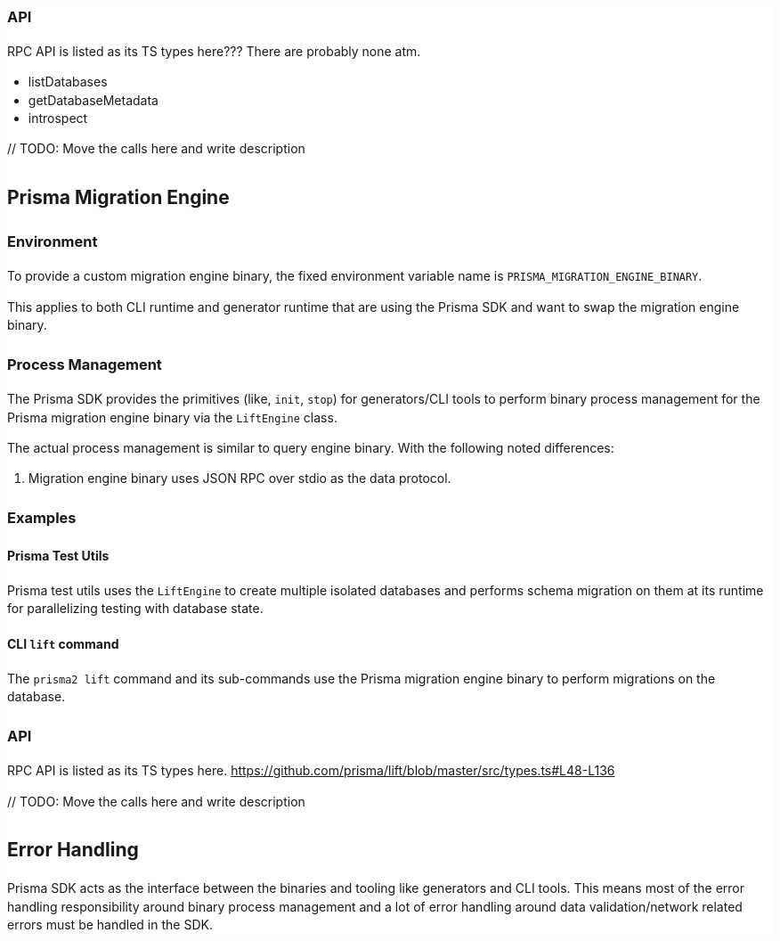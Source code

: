 ### API

RPC API is listed as its TS types here??? There are probably none atm.

- listDatabases
- getDatabaseMetadata
- introspect

// TODO: Move the calls here and write description

## Prisma Migration Engine

### Environment

To provide a custom migration engine binary, the fixed environment variable name is `PRISMA_MIGRATION_ENGINE_BINARY`.

This applies to both CLI runtime and generator runtime that are using the Prisma SDK and want to swap the migration engine binary.

### Process Management

The Prisma SDK provides the primitives (like, `init`, `stop`) for generators/CLI tools to perform binary process management for the Prisma migration engine binary via the `LiftEngine` class.

The actual process management is similar to query engine binary. With the following noted differences:

1. Migration engine binary uses JSON RPC over stdio as the data protocol.

### Examples

#### Prisma Test Utils

Prisma test utils uses the `LiftEngine` to create multiple isolated databases and performs schema migration on them at its runtime for parallelizing testing with database state.

#### CLI `lift` command

The `prisma2 lift` command and its sub-commands use the Prisma migration engine binary to perform migrations on the database.

### API

RPC API is listed as its TS types here.
https://github.com/prisma/lift/blob/master/src/types.ts#L48-L136

// TODO: Move the calls here and write description

## Error Handling

Prisma SDK acts as the interface between the binaries and tooling like generators and CLI tools. This means most of the error handling responsibility around binary process management and a lot of error handling around data validation/network related errors must be handled in the SDK.
